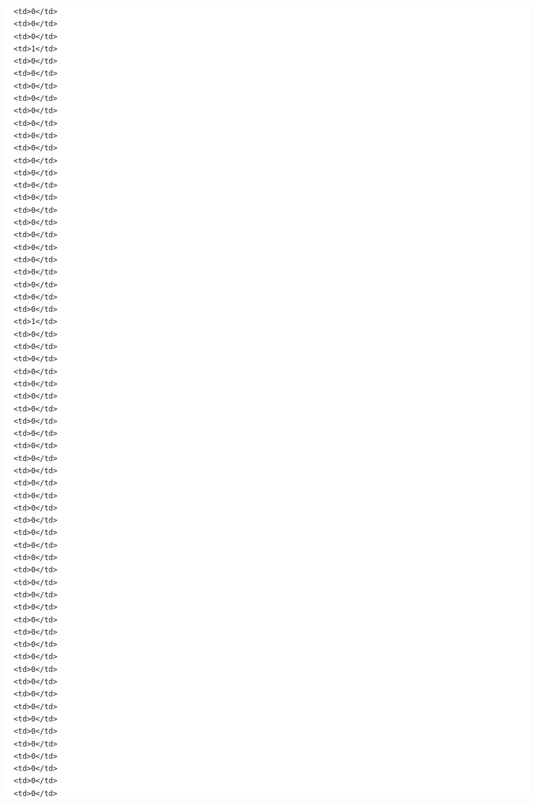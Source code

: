       <td>0</td>
      <td>0</td>
      <td>0</td>
      <td>1</td>
      <td>0</td>
      <td>0</td>
      <td>0</td>
      <td>0</td>
      <td>0</td>
      <td>0</td>
      <td>0</td>
      <td>0</td>
      <td>0</td>
      <td>0</td>
      <td>0</td>
      <td>0</td>
      <td>0</td>
      <td>0</td>
      <td>0</td>
      <td>0</td>
      <td>0</td>
      <td>0</td>
      <td>0</td>
      <td>0</td>
      <td>0</td>
      <td>1</td>
      <td>0</td>
      <td>0</td>
      <td>0</td>
      <td>0</td>
      <td>0</td>
      <td>0</td>
      <td>0</td>
      <td>0</td>
      <td>0</td>
      <td>0</td>
      <td>0</td>
      <td>0</td>
      <td>0</td>
      <td>0</td>
      <td>0</td>
      <td>0</td>
      <td>0</td>
      <td>0</td>
      <td>0</td>
      <td>0</td>
      <td>0</td>
      <td>0</td>
      <td>0</td>
      <td>0</td>
      <td>0</td>
      <td>0</td>
      <td>0</td>
      <td>0</td>
      <td>0</td>
      <td>0</td>
      <td>0</td>
      <td>0</td>
      <td>0</td>
      <td>0</td>
      <td>0</td>
      <td>0</td>
      <td>0</td>
      <td>0</td>
